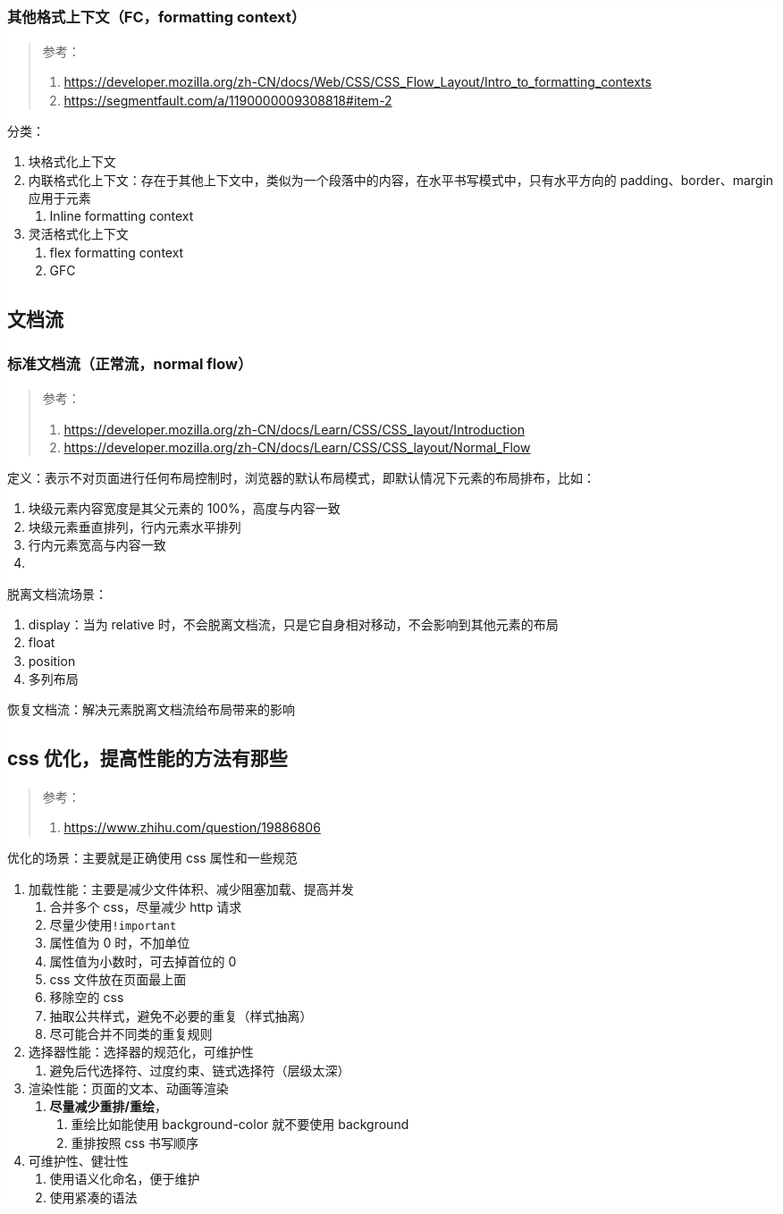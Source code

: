 ### 其他格式上下文（FC，formatting context）

> 参考：
>
> 1. https://developer.mozilla.org/zh-CN/docs/Web/CSS/CSS_Flow_Layout/Intro_to_formatting_contexts
> 2. https://segmentfault.com/a/1190000009308818#item-2

分类：

1. 块格式化上下文
2. 内联格式化上下文：存在于其他上下文中，类似为一个段落中的内容，在水平书写模式中，只有水平方向的 padding、border、margin 应用于元素
   1. Inline formatting context
3. 灵活格式化上下文
   1. flex formatting context
   2. GFC

## 文档流

### 标准文档流（正常流，normal flow）

> 参考：
>
> 1. https://developer.mozilla.org/zh-CN/docs/Learn/CSS/CSS_layout/Introduction
> 2. https://developer.mozilla.org/zh-CN/docs/Learn/CSS/CSS_layout/Normal_Flow

定义：表示不对页面进行任何布局控制时，浏览器的默认布局模式，即默认情况下元素的布局排布，比如：

1. 块级元素内容宽度是其父元素的 100%，高度与内容一致
2. 块级元素垂直排列，行内元素水平排列
3. 行内元素宽高与内容一致
4.

脱离文档流场景：

1. display：当为 relative 时，不会脱离文档流，只是它自身相对移动，不会影响到其他元素的布局
2. float
3. position
4. 多列布局

恢复文档流：解决元素脱离文档流给布局带来的影响

## css 优化，提高性能的方法有那些

> 参考：
>
> 1. https://www.zhihu.com/question/19886806

优化的场景：主要就是正确使用 css 属性和一些规范

1. 加载性能：主要是减少文件体积、减少阻塞加载、提高并发
   1. 合并多个 css，尽量减少 http 请求
   2. 尽量少使用`!important`
   3. 属性值为 0 时，不加单位
   4. 属性值为小数时，可去掉首位的 0
   5. css 文件放在页面最上面
   6. 移除空的 css
   7. 抽取公共样式，避免不必要的重复（样式抽离）
   8. 尽可能合并不同类的重复规则
2. 选择器性能：选择器的规范化，可维护性
   1. 避免后代选择符、过度约束、链式选择符（层级太深）
3. 渲染性能：页面的文本、动画等渲染
   1. **尽量减少重排/重绘**，
      1. 重绘比如能使用 background-color 就不要使用 background
      2. 重排按照 css 书写顺序
4. 可维护性、健壮性
   1. 使用语义化命名，便于维护
   2. 使用紧凑的语法